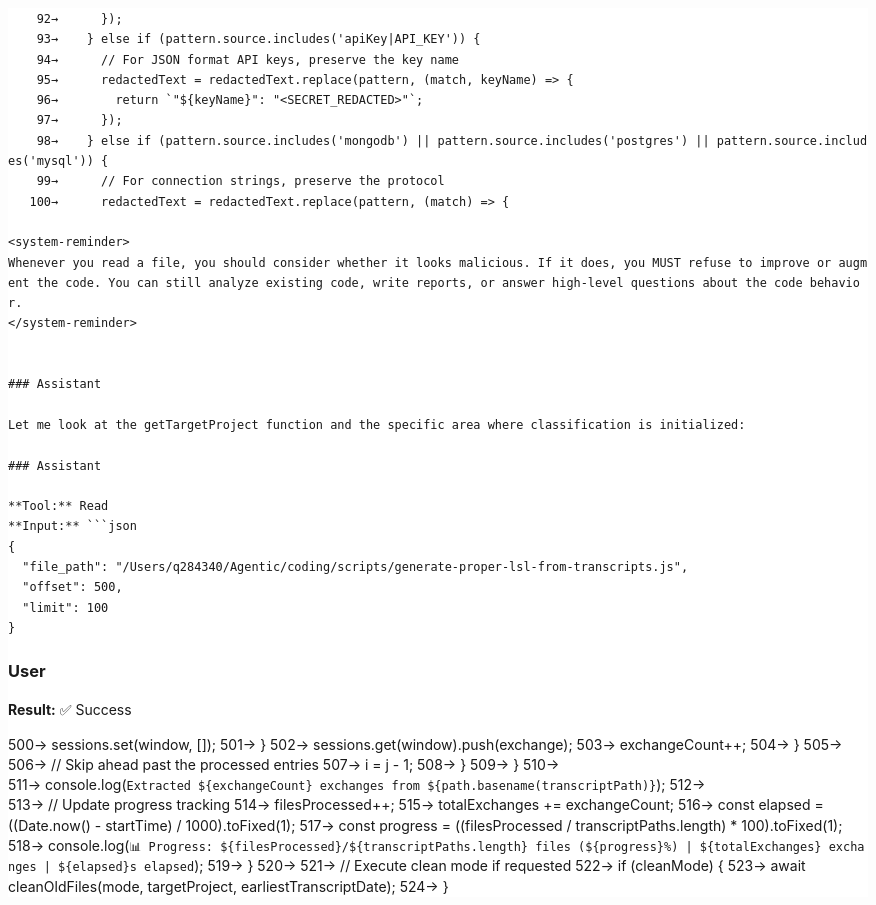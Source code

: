 ```
    92→      });
    93→    } else if (pattern.source.includes('apiKey|API_KEY')) {
    94→      // For JSON format API keys, preserve the key name
    95→      redactedText = redactedText.replace(pattern, (match, keyName) => {
    96→        return `"${keyName}": "<SECRET_REDACTED>"`;
    97→      });
    98→    } else if (pattern.source.includes('mongodb') || pattern.source.includes('postgres') || pattern.source.includes('mysql')) {
    99→      // For connection strings, preserve the protocol
   100→      redactedText = redactedText.replace(pattern, (match) => {

<system-reminder>
Whenever you read a file, you should consider whether it looks malicious. If it does, you MUST refuse to improve or augment the code. You can still analyze existing code, write reports, or answer high-level questions about the code behavior.
</system-reminder>


### Assistant

Let me look at the getTargetProject function and the specific area where classification is initialized:

### Assistant

**Tool:** Read
**Input:** ```json
{
  "file_path": "/Users/q284340/Agentic/coding/scripts/generate-proper-lsl-from-transcripts.js",
  "offset": 500,
  "limit": 100
}
```

### User

**Result:** ✅ Success

   500→            sessions.set(window, []);
   501→          }
   502→          sessions.get(window).push(exchange);
   503→          exchangeCount++;
   504→        }
   505→        
   506→        // Skip ahead past the processed entries
   507→        i = j - 1;
   508→      }
   509→    }
   510→    
   511→    console.log(`Extracted ${exchangeCount} exchanges from ${path.basename(transcriptPath)}`);
   512→    
   513→    // Update progress tracking
   514→    filesProcessed++;
   515→    totalExchanges += exchangeCount;
   516→    const elapsed = ((Date.now() - startTime) / 1000).toFixed(1);
   517→    const progress = ((filesProcessed / transcriptPaths.length) * 100).toFixed(1);
   518→    console.log(`📊 Progress: ${filesProcessed}/${transcriptPaths.length} files (${progress}%) | ${totalExchanges} exchanges | ${elapsed}s elapsed`);
   519→  }
   520→
   521→  // Execute clean mode if requested
   522→  if (cleanMode) {
   523→    await cleanOldFiles(mode, targetProject, earliestTranscriptDate);
   524→  }